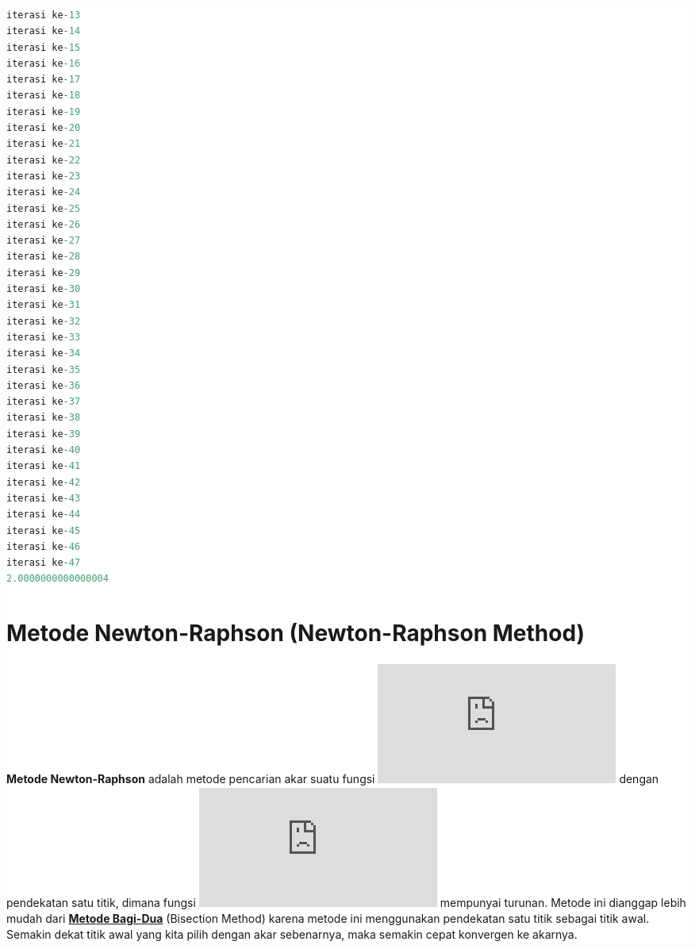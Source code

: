 ```python
iterasi ke-13
iterasi ke-14
iterasi ke-15
iterasi ke-16
iterasi ke-17
iterasi ke-18
iterasi ke-19
iterasi ke-20
iterasi ke-21
iterasi ke-22
iterasi ke-23
iterasi ke-24
iterasi ke-25
iterasi ke-26
iterasi ke-27
iterasi ke-28
iterasi ke-29
iterasi ke-30
iterasi ke-31
iterasi ke-32
iterasi ke-33
iterasi ke-34
iterasi ke-35
iterasi ke-36
iterasi ke-37
iterasi ke-38
iterasi ke-39
iterasi ke-40
iterasi ke-41
iterasi ke-42
iterasi ke-43
iterasi ke-44
iterasi ke-45
iterasi ke-46
iterasi ke-47
2.0000000000000004
```

# Metode Newton-Raphson (Newton-Raphson Method)



**Metode Newton-Raphson** adalah metode pencarian akar suatu fungsi ![f(x)](https://s0.wp.com/latex.php?latex=f%28x%29&bg=ffffff&fg=666666&s=0) dengan pendekatan satu titik, dimana fungsi ![f(x](https://s0.wp.com/latex.php?latex=f%28x&bg=ffffff&fg=666666&s=0) mempunyai turunan. Metode ini dianggap lebih mudah dari [**Metode Bagi-Dua**](https://aimprof08.wordpress.com/2012/08/30/metode-bagi-dua-bisection-method/) (Bisection Method) karena metode ini menggunakan pendekatan satu titik sebagai titik awal. Semakin dekat titik awal yang kita pilih dengan akar sebenarnya, maka semakin cepat konvergen ke akarnya.


